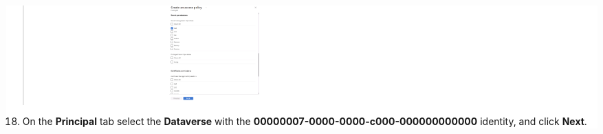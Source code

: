 > <img src="../L07/media/image22.png" style="width:5.46908in;height:1.45433in"
> alt="select as described" />

18. On the **Principal** tab select the **Dataverse** with the
    **00000007-0000-0000-c000-000000000000** identity, and click
    **Next**.
